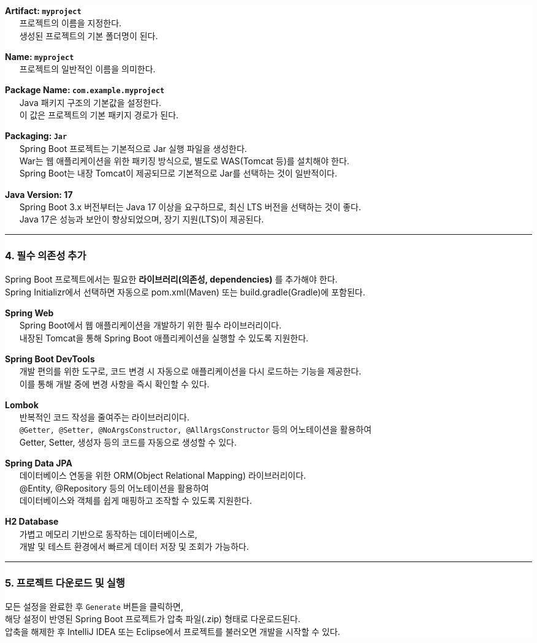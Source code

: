 **Artifact: ```myproject```**<br>
&nbsp;&nbsp;&nbsp;&nbsp;&nbsp;&nbsp;프로젝트의 이름을 지정한다.<br>
&nbsp;&nbsp;&nbsp;&nbsp;&nbsp;&nbsp;생성된 프로젝트의 기본 폴더명이 된다.

**Name: ```myproject```**<br>
&nbsp;&nbsp;&nbsp;&nbsp;&nbsp;&nbsp;프로젝트의 일반적인 이름을 의미한다.

**Package Name: ```com.example.myproject```**<br>
&nbsp;&nbsp;&nbsp;&nbsp;&nbsp;&nbsp;Java 패키지 구조의 기본값을 설정한다.<br>
&nbsp;&nbsp;&nbsp;&nbsp;&nbsp;&nbsp;이 값은 프로젝트의 기본 패키지 경로가 된다.

**Packaging: ```Jar```**<br>
&nbsp;&nbsp;&nbsp;&nbsp;&nbsp;&nbsp;Spring Boot 프로젝트는 기본적으로 Jar 실행 파일을 생성한다.<br>
&nbsp;&nbsp;&nbsp;&nbsp;&nbsp;&nbsp;War는 웹 애플리케이션을 위한 패키징 방식으로, 별도로 WAS(Tomcat 등)를 설치해야 한다.<br>
&nbsp;&nbsp;&nbsp;&nbsp;&nbsp;&nbsp;Spring Boot는 내장 Tomcat이 제공되므로 기본적으로 Jar를 선택하는 것이 일반적이다.

**Java Version: 17**<br>
&nbsp;&nbsp;&nbsp;&nbsp;&nbsp;&nbsp;Spring Boot 3.x 버전부터는 Java 17 이상을 요구하므로, 최신 LTS 버전을 선택하는 것이 좋다.<br>
&nbsp;&nbsp;&nbsp;&nbsp;&nbsp;&nbsp;Java 17은 성능과 보안이 향상되었으며, 장기 지원(LTS)이 제공된다.

--------------------
### 4. 필수 의존성 추가
Spring Boot 프로젝트에서는 필요한 **라이브러리(의존성, dependencies)** 를 추가해야 한다.<br>
Spring Initializr에서 선택하면 자동으로 pom.xml(Maven) 또는 build.gradle(Gradle)에 포함된다.

**Spring Web**<br>
&nbsp;&nbsp;&nbsp;&nbsp;&nbsp;&nbsp;Spring Boot에서 웹 애플리케이션을 개발하기 위한 필수 라이브러리이다.<br>
&nbsp;&nbsp;&nbsp;&nbsp;&nbsp;&nbsp;내장된 Tomcat을 통해 Spring Boot 애플리케이션을 실행할 수 있도록 지원한다.

**Spring Boot DevTools**<br>
&nbsp;&nbsp;&nbsp;&nbsp;&nbsp;&nbsp;개발 편의를 위한 도구로, 코드 변경 시 자동으로 애플리케이션을 다시 로드하는 기능을 제공한다.<br>
&nbsp;&nbsp;&nbsp;&nbsp;&nbsp;&nbsp;이를 통해 개발 중에 변경 사항을 즉시 확인할 수 있다.

**Lombok**<br>
&nbsp;&nbsp;&nbsp;&nbsp;&nbsp;&nbsp;반복적인 코드 작성을 줄여주는 라이브러리이다.<br>
&nbsp;&nbsp;&nbsp;&nbsp;&nbsp;&nbsp;```@Getter, @Setter, @NoArgsConstructor, @AllArgsConstructor``` 등의 어노테이션을 활용하여<br>
&nbsp;&nbsp;&nbsp;&nbsp;&nbsp;&nbsp;Getter, Setter, 생성자 등의 코드를 자동으로 생성할 수 있다.

**Spring Data JPA**<br>
&nbsp;&nbsp;&nbsp;&nbsp;&nbsp;&nbsp;데이터베이스 연동을 위한 ORM(Object Relational Mapping) 라이브러리이다.<br>
&nbsp;&nbsp;&nbsp;&nbsp;&nbsp;&nbsp;@Entity, @Repository 등의 어노테이션을 활용하여<br>
&nbsp;&nbsp;&nbsp;&nbsp;&nbsp;&nbsp;데이터베이스와 객체를 쉽게 매핑하고 조작할 수 있도록 지원한다.

**H2 Database**<br>
&nbsp;&nbsp;&nbsp;&nbsp;&nbsp;&nbsp;가볍고 메모리 기반으로 동작하는 데이터베이스로,<br>
&nbsp;&nbsp;&nbsp;&nbsp;&nbsp;&nbsp;개발 및 테스트 환경에서 빠르게 데이터 저장 및 조회가 가능하다.

----------------------
### 5. 프로젝트 다운로드 및 실행
모든 설정을 완료한 후 ```Generate``` 버튼을 클릭하면,<br>
해당 설정이 반영된 Spring Boot 프로젝트가 압축 파일(.zip) 형태로 다운로드된다.<br>
압축을 해제한 후 IntelliJ IDEA 또는 Eclipse에서 프로젝트를 불러오면 개발을 시작할 수 있다.
